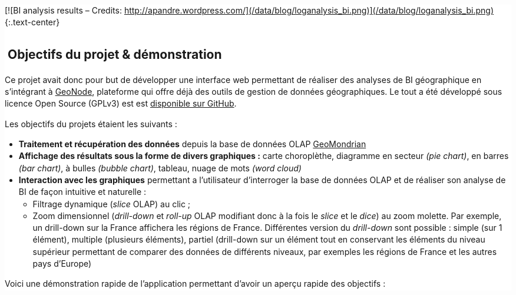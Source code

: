 [![BI analysis results – Credits: http://apandre.wordpress.com/](/data/blog/loganalysis_bi.png)](/data/blog/loganalysis_bi.png)
{:.text-center}

##  Objectifs du projet & démonstration

Ce projet avait donc pour but de développer une interface web permettant de réaliser des analyses de BI géographique en s’intégrant à [GeoNode](http://geonode.org/), plateforme qui offre déjà des outils de gestion de données géographiques. Le tout a été développé sous licence Open Source (GPLv3) est est [disponible sur GitHub](https://github.com/ThomasRobertFr/analytics).

Les objectifs du projets étaient les suivants :

*   **Traitement et récupération des données** depuis la base de données OLAP [GeoMondrian](http://www.spatialytics.org/fr/projets/geomondrian/)
*   **Affichage des résultats sous la forme de divers graphiques :** carte choroplèthe, diagramme en secteur _(pie chart)_, en barres _(bar chart)_, à bulles _(bubble chart)_, tableau, nuage de mots _(word cloud)_
*   **Interaction avec les graphiques** permettant a l’utilisateur d’interroger la base de données OLAP et de réaliser son analyse de BI de façon intuitive et naturelle :
    *   Filtrage dynamique (_slice_ OLAP) au clic ;
    *   Zoom dimensionnel (_drill-down_ et _roll-up_ OLAP modifiant donc à la fois le _slice_ et le _dice_) au zoom molette. Par exemple, un drill-down sur la France affichera les régions de France. Différentes version du _drill-down_ sont possible : simple (sur 1 élément), multiple (plusieurs éléments), partiel (drill-down sur un élément tout en conservant les éléments du niveau supérieur permettant de comparer des données de différents niveaux, par exemples les régions de France et les autres pays d’Europe)

Voici une démonstration rapide de l’application permettant d’avoir un aperçu rapide des objectifs :
